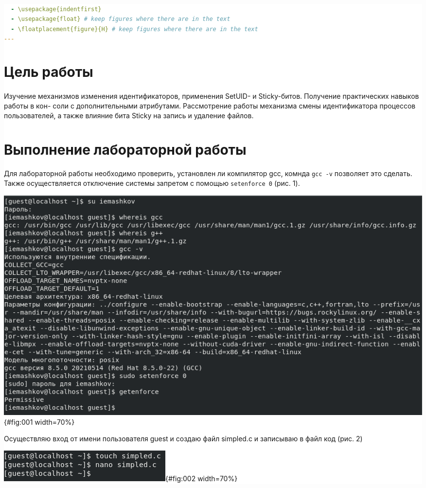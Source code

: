 ```yaml
  - \usepackage{indentfirst}
  - \usepackage{float} # keep figures where there are in the text
  - \floatplacement{figure}{H} # keep figures where there are in the text
---
```


# Цель работы

Изучение механизмов изменения идентификаторов, применения
SetUID- и Sticky-битов. Получение практических навыков работы в кон-
соли с дополнительными атрибутами. Рассмотрение работы механизма
смены идентификатора процессов пользователей, а также влияние бита
Sticky на запись и удаление файлов.

# Выполнение лабораторной работы

Для лабораторной работы необходимо проверить, установлен ли компилятор gcc, комнда `gcc -v` позволяет это сделать. Также осуществляется отключение системы запретом с помощью `setenforce 0` (рис. 1).

![Подготовка к лабораторной работе](image/1.png){#fig:001 width=70%}

Осуществляю вход от имени пользователя guest и создаю файл simpled.c и записываю в файл код (рис. 2)

![Создание файла](image/2.png){#fig:002 width=70%}

